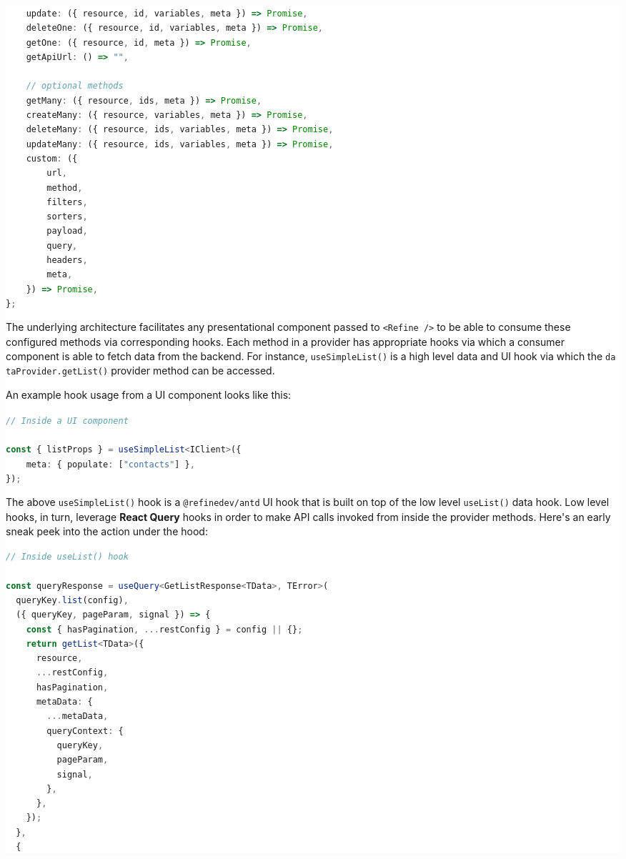 ```TypeScript
    update: ({ resource, id, variables, meta }) => Promise,
    deleteOne: ({ resource, id, variables, meta }) => Promise,
    getOne: ({ resource, id, meta }) => Promise,
    getApiUrl: () => "",

    // optional methods
    getMany: ({ resource, ids, meta }) => Promise,
    createMany: ({ resource, variables, meta }) => Promise,
    deleteMany: ({ resource, ids, variables, meta }) => Promise,
    updateMany: ({ resource, ids, variables, meta }) => Promise,
    custom: ({
        url,
        method,
        filters,
        sorters,
        payload,
        query,
        headers,
        meta,
    }) => Promise,
};
```

The underlying architecture facilitates any presentational component passed to `<Refine />` to be able to consume these configured methods via corresponding hooks. Each method in a provider has appropriate hooks via which a consumer component is able to fetch data from the backend. For instance, `useSimpleList()` is a high level data and UI hook via which the `dataProvider.getList()` provider method can be accessed.

An example hook usage from a UI component looks like this:

```TypeScript
// Inside a UI component

const { listProps } = useSimpleList<IClient>({
    meta: { populate: ["contacts"] },
});
```

The above `useSimpleList()` hook is a `@refinedev/antd` UI hook that is built on top of the low level `useList()` data hook. Low level hooks, in turn, leverage **React Query** hooks in order to make API calls invoked from inside the provider methods. Here's an early sneak peek into the action under the hood:

```TypeScript
// Inside useList() hook

const queryResponse = useQuery<GetListResponse<TData>, TError>(
  queryKey.list(config),
  ({ queryKey, pageParam, signal }) => {
    const { hasPagination, ...restConfig } = config || {};
    return getList<TData>({
      resource,
      ...restConfig,
      hasPagination,
      metaData: {
        ...metaData,
        queryContext: {
          queryKey,
          pageParam,
          signal,
        },
      },
    });
  },
  {
```
